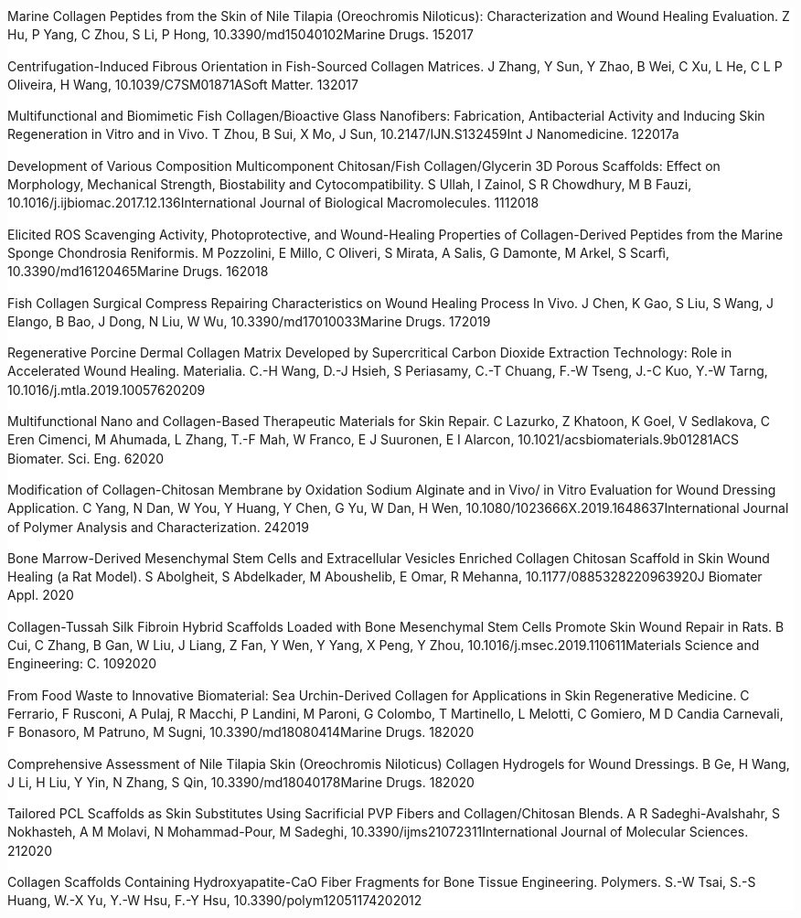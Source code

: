 Marine Collagen Peptides from the Skin of Nile Tilapia (Oreochromis Niloticus): Characterization and Wound Healing Evaluation. Z Hu, P Yang, C Zhou, S Li, P Hong, 10.3390/md15040102Marine Drugs. 152017

Centrifugation-Induced Fibrous Orientation in Fish-Sourced Collagen Matrices. J Zhang, Y Sun, Y Zhao, B Wei, C Xu, L He, C L P Oliveira, H Wang, 10.1039/C7SM01871ASoft Matter. 132017

Multifunctional and Biomimetic Fish Collagen/Bioactive Glass Nanofibers: Fabrication, Antibacterial Activity and Inducing Skin Regeneration in Vitro and in Vivo. T Zhou, B Sui, X Mo, J Sun, 10.2147/IJN.S132459Int J Nanomedicine. 122017a

Development of Various Composition Multicomponent Chitosan/Fish Collagen/Glycerin 3D Porous Scaffolds: Effect on Morphology, Mechanical Strength, Biostability and Cytocompatibility. S Ullah, I Zainol, S R Chowdhury, M B Fauzi, 10.1016/j.ijbiomac.2017.12.136International Journal of Biological Macromolecules. 1112018

Elicited ROS Scavenging Activity, Photoprotective, and Wound-Healing Properties of Collagen-Derived Peptides from the Marine Sponge Chondrosia Reniformis. M Pozzolini, E Millo, C Oliveri, S Mirata, A Salis, G Damonte, M Arkel, S Scarfì, 10.3390/md16120465Marine Drugs. 162018

Fish Collagen Surgical Compress Repairing Characteristics on Wound Healing Process In Vivo. J Chen, K Gao, S Liu, S Wang, J Elango, B Bao, J Dong, N Liu, W Wu, 10.3390/md17010033Marine Drugs. 172019

Regenerative Porcine Dermal Collagen Matrix Developed by Supercritical Carbon Dioxide Extraction Technology: Role in Accelerated Wound Healing. Materialia. C.-H Wang, D.-J Hsieh, S Periasamy, C.-T Chuang, F.-W Tseng, J.-C Kuo, Y.-W Tarng, 10.1016/j.mtla.2019.10057620209

Multifunctional Nano and Collagen-Based Therapeutic Materials for Skin Repair. C Lazurko, Z Khatoon, K Goel, V Sedlakova, C Eren Cimenci, M Ahumada, L Zhang, T.-F Mah, W Franco, E J Suuronen, E I Alarcon, 10.1021/acsbiomaterials.9b01281ACS Biomater. Sci. Eng. 62020

Modification of Collagen-Chitosan Membrane by Oxidation Sodium Alginate and in Vivo/ in Vitro Evaluation for Wound Dressing Application. C Yang, N Dan, W You, Y Huang, Y Chen, G Yu, W Dan, H Wen, 10.1080/1023666X.2019.1648637International Journal of Polymer Analysis and Characterization. 242019

Bone Marrow-Derived Mesenchymal Stem Cells and Extracellular Vesicles Enriched Collagen Chitosan Scaffold in Skin Wound Healing (a Rat Model). S Abolgheit, S Abdelkader, M Aboushelib, E Omar, R Mehanna, 10.1177/0885328220963920J Biomater Appl. 2020

Collagen-Tussah Silk Fibroin Hybrid Scaffolds Loaded with Bone Mesenchymal Stem Cells Promote Skin Wound Repair in Rats. B Cui, C Zhang, B Gan, W Liu, J Liang, Z Fan, Y Wen, Y Yang, X Peng, Y Zhou, 10.1016/j.msec.2019.110611Materials Science and Engineering: C. 1092020

From Food Waste to Innovative Biomaterial: Sea Urchin-Derived Collagen for Applications in Skin Regenerative Medicine. C Ferrario, F Rusconi, A Pulaj, R Macchi, P Landini, M Paroni, G Colombo, T Martinello, L Melotti, C Gomiero, M D Candia Carnevali, F Bonasoro, M Patruno, M Sugni, 10.3390/md18080414Marine Drugs. 182020

Comprehensive Assessment of Nile Tilapia Skin (Oreochromis Niloticus) Collagen Hydrogels for Wound Dressings. B Ge, H Wang, J Li, H Liu, Y Yin, N Zhang, S Qin, 10.3390/md18040178Marine Drugs. 182020

Tailored PCL Scaffolds as Skin Substitutes Using Sacrificial PVP Fibers and Collagen/Chitosan Blends. A R Sadeghi-Avalshahr, S Nokhasteh, A M Molavi, N Mohammad-Pour, M Sadeghi, 10.3390/ijms21072311International Journal of Molecular Sciences. 212020

Collagen Scaffolds Containing Hydroxyapatite-CaO Fiber Fragments for Bone Tissue Engineering. Polymers. S.-W Tsai, S.-S Huang, W.-X Yu, Y.-W Hsu, F.-Y Hsu, 10.3390/polym12051174202012

